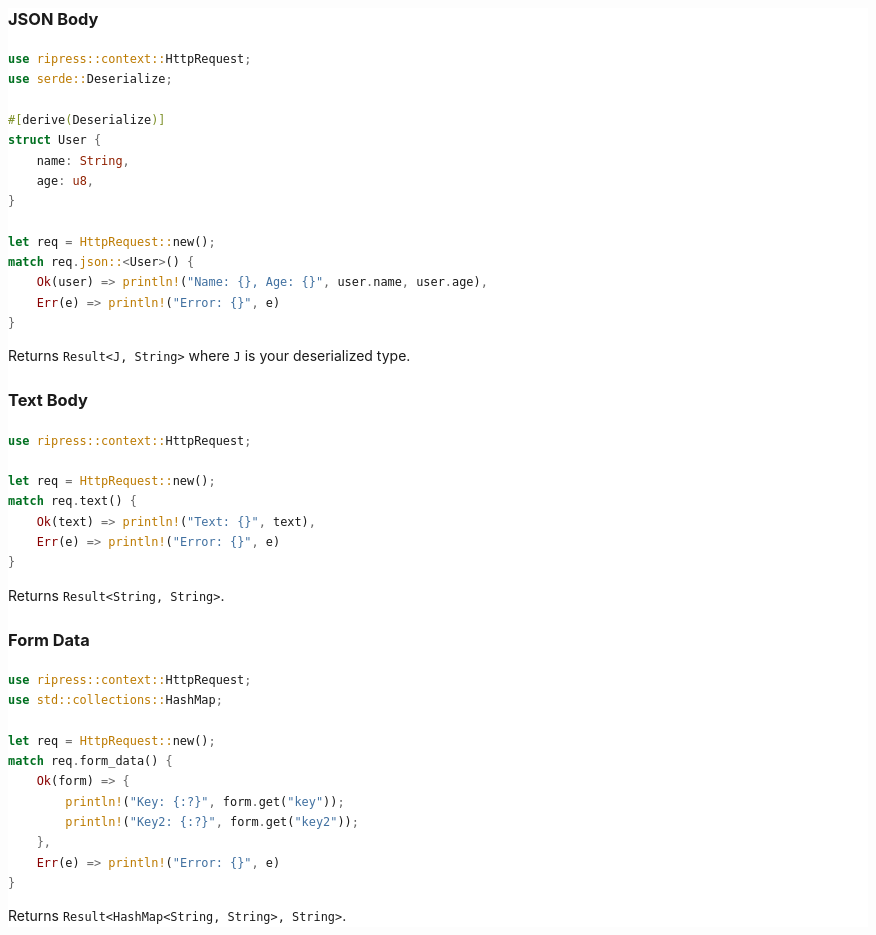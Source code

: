 ### JSON Body

```rust
use ripress::context::HttpRequest;
use serde::Deserialize;

#[derive(Deserialize)]
struct User {
    name: String,
    age: u8,
}

let req = HttpRequest::new();
match req.json::<User>() {
    Ok(user) => println!("Name: {}, Age: {}", user.name, user.age),
    Err(e) => println!("Error: {}", e)
}
```

Returns `Result<J, String>` where `J` is your deserialized type.

### Text Body

```rust
use ripress::context::HttpRequest;

let req = HttpRequest::new();
match req.text() {
    Ok(text) => println!("Text: {}", text),
    Err(e) => println!("Error: {}", e)
}
```

Returns `Result<String, String>`.

### Form Data

```rust
use ripress::context::HttpRequest;
use std::collections::HashMap;

let req = HttpRequest::new();
match req.form_data() {
    Ok(form) => {
        println!("Key: {:?}", form.get("key"));
        println!("Key2: {:?}", form.get("key2"));
    },
    Err(e) => println!("Error: {}", e)
}
```

Returns `Result<HashMap<String, String>, String>`.
